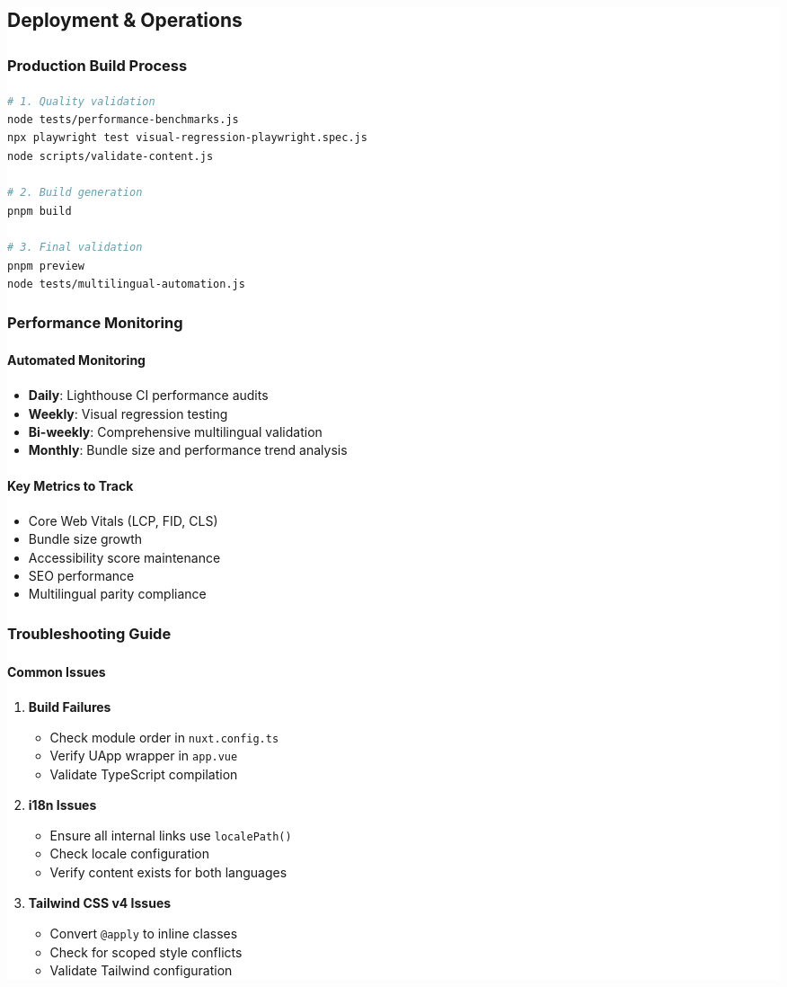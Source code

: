 ## Deployment & Operations

### Production Build Process

```bash
# 1. Quality validation
node tests/performance-benchmarks.js
npx playwright test visual-regression-playwright.spec.js
node scripts/validate-content.js

# 2. Build generation
pnpm build

# 3. Final validation
pnpm preview
node tests/multilingual-automation.js
```

### Performance Monitoring

#### Automated Monitoring
- **Daily**: Lighthouse CI performance audits
- **Weekly**: Visual regression testing
- **Bi-weekly**: Comprehensive multilingual validation
- **Monthly**: Bundle size and performance trend analysis

#### Key Metrics to Track
- Core Web Vitals (LCP, FID, CLS)
- Bundle size growth
- Accessibility score maintenance
- SEO performance
- Multilingual parity compliance

### Troubleshooting Guide

#### Common Issues

1. **Build Failures**
   - Check module order in `nuxt.config.ts`
   - Verify UApp wrapper in `app.vue`
   - Validate TypeScript compilation

2. **i18n Issues**
   - Ensure all internal links use `localePath()`
   - Check locale configuration
   - Verify content exists for both languages

3. **Tailwind CSS v4 Issues**
   - Convert `@apply` to inline classes
   - Check for scoped style conflicts
   - Validate Tailwind configuration
